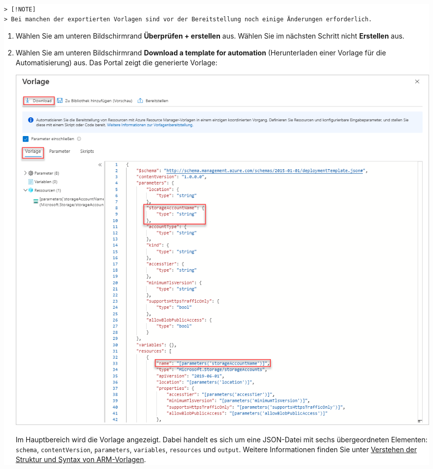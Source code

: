     > [!NOTE]
    > Bei manchen der exportierten Vorlagen sind vor der Bereitstellung noch einige Änderungen erforderlich.

1. Wählen Sie am unteren Bildschirmrand **Überprüfen + erstellen** aus. Wählen Sie im nächsten Schritt nicht **Erstellen** aus.
1. Wählen Sie am unteren Bildschirmrand **Download a template for automation** (Herunterladen einer Vorlage für die Automatisierung) aus. Das Portal zeigt die generierte Vorlage:

    ![Generieren einer Vorlage über das Portal](./media/quickstart-create-templates-use-the-portal/azure-resource-manager-template-tutorial-create-storage-account-template.png)

    Im Hauptbereich wird die Vorlage angezeigt. Dabei handelt es sich um eine JSON-Datei mit sechs übergeordneten Elementen: `schema`, `contentVersion`, `parameters`, `variables`, `resources` und `output`. Weitere Informationen finden Sie unter [Verstehen der Struktur und Syntax von ARM-Vorlagen](./template-syntax.md).
